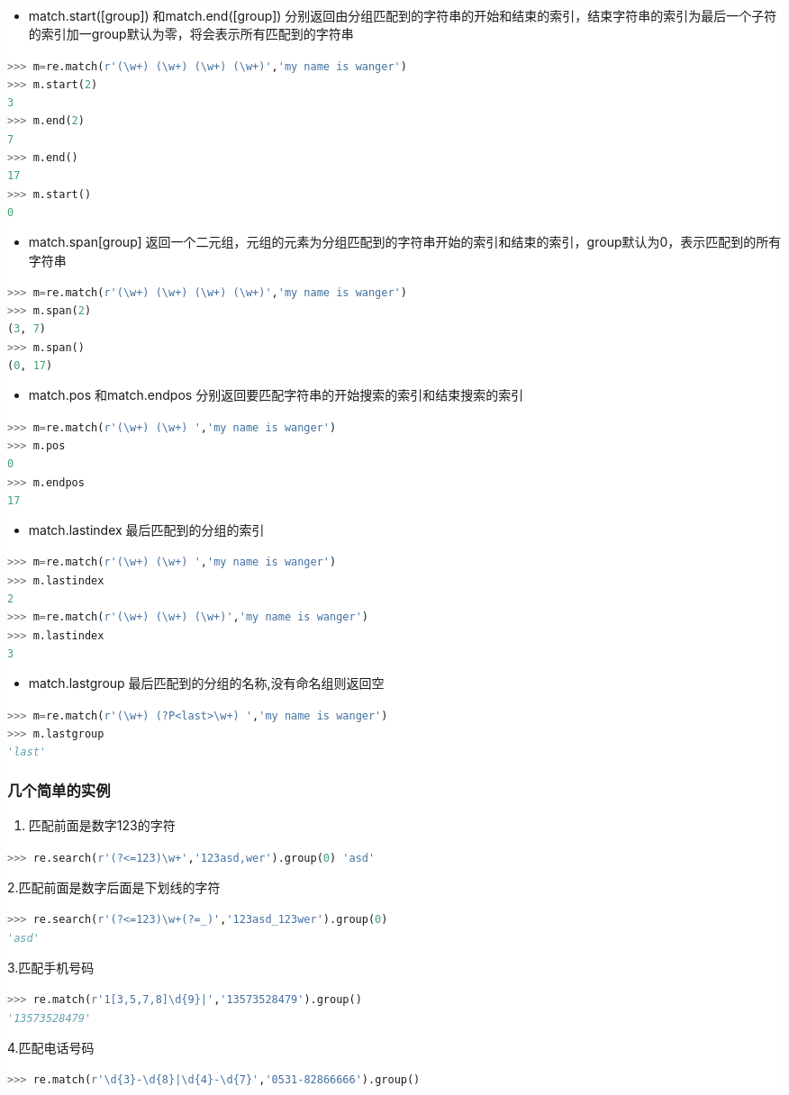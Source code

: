 - match.start([group]) 和match.end([group])
  分别返回由分组匹配到的字符串的开始和结束的索引，结束字符串的索引为最后一个子符的索引加一group默认为零，将会表示所有匹配到的字符串
```python
>>> m=re.match(r'(\w+) (\w+) (\w+) (\w+)','my name is wanger')
>>> m.start(2)				   
3
>>> m.end(2)				   
7
>>> m.end()				   
17
>>> m.start()				   
0
```
- match.span[group]
  返回一个二元组，元组的元素为分组匹配到的字符串开始的索引和结束的索引，group默认为0，表示匹配到的所有字符串
```python
>>> m=re.match(r'(\w+) (\w+) (\w+) (\w+)','my name is wanger')
>>> m.span(2)					   
(3, 7)
>>> m.span()				   
(0, 17)
```
- match.pos 和match.endpos
  分别返回要匹配字符串的开始搜索的索引和结束搜索的索引
```python
>>> m=re.match(r'(\w+) (\w+) ','my name is wanger')
>>> m.pos				   
0
>>> m.endpos				   
17
```
- match.lastindex
  最后匹配到的分组的索引
```python
>>> m=re.match(r'(\w+) (\w+) ','my name is wanger')
>>> m.lastindex				   
2
>>> m=re.match(r'(\w+) (\w+) (\w+)','my name is wanger')					   
>>> m.lastindex					   
3
```
- match.lastgroup
  最后匹配到的分组的名称,没有命名组则返回空
```python
>>> m=re.match(r'(\w+) (?P<last>\w+) ','my name is wanger')				   
>>> m.lastgroup				   
'last'
```  
### 几个简单的实例
1. 匹配前面是数字123的字符
```python
>>> re.search(r'(?<=123)\w+','123asd,wer').group(0)	'asd'
```
2.匹配前面是数字后面是下划线的字符
```python
>>> re.search(r'(?<=123)\w+(?=_)','123asd_123wer').group(0)				   
'asd'
```
3.匹配手机号码
```python
>>> re.match(r'1[3,5,7,8]\d{9}|','13573528479').group()				   
'13573528479'
```
4.匹配电话号码
```python
>>> re.match(r'\d{3}-\d{8}|\d{4}-\d{7}','0531-82866666').group()				   
```